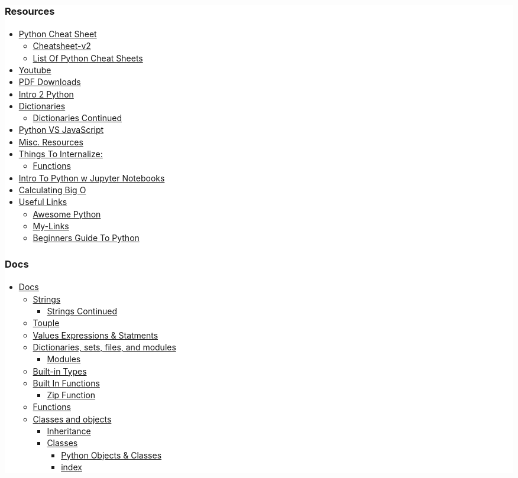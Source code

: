 ### Resources

- [Python Cheat Sheet](https://bryan-guner.gitbook.io/datastructures-in-pytho/resources/python-cheat-sheet/README)
  - [Cheatsheet-v2](https://bryan-guner.gitbook.io/datastructures-in-pytho/resources/python-cheat-sheet/cheatsheet-v2)
  - [List Of Python Cheat Sheets](https://bryan-guner.gitbook.io/datastructures-in-pytho/resources/python-cheat-sheet/bash-commands)
- [Youtube](https://bryan-guner.gitbook.io/datastructures-in-pytho/resources/youtube)
- [PDF Downloads](https://bryan-guner.gitbook.io/datastructures-in-pytho/resources/pdf-downloads)
- [Intro 2 Python](https://bryan-guner.gitbook.io/datastructures-in-pytho/resources/intro-2-python)
- [Dictionaries](https://bryan-guner.gitbook.io/datastructures-in-pytho/resources/dictionaries/README)
  - [Dictionaries Continued](https://bryan-guner.gitbook.io/datastructures-in-pytho/resources/dictionaries/dictionaries-continued)
- [Python VS JavaScript](https://bryan-guner.gitbook.io/datastructures-in-pytho/resources/python-vs-javascript)
- [Misc. Resources](https://bryan-guner.gitbook.io/datastructures-in-pytho/resources/untitled-1)
- [Things To Internalize:](https://bryan-guner.gitbook.io/datastructures-in-pytho/resources/things-to-internalize/README)
  - [Functions](https://bryan-guner.gitbook.io/datastructures-in-pytho/resources/things-to-internalize/functions)
- [Intro To Python w Jupyter Notebooks](https://bryan-guner.gitbook.io/datastructures-in-pytho/resources/intro-to-python-w-jupyter-notebooks)
- [Calculating Big O](https://bryan-guner.gitbook.io/datastructures-in-pytho/resources/calculating-big-o)
- [Useful Links](https://bryan-guner.gitbook.io/datastructures-in-pytho/resources/untitled/README)
  - [Awesome Python](https://bryan-guner.gitbook.io/datastructures-in-pytho/resources/untitled/awesome-python)
  - [My-Links](https://bryan-guner.gitbook.io/datastructures-in-pytho/resources/untitled/my-links)
  - [Beginners Guide To Python](https://bryan-guner.gitbook.io/datastructures-in-pytho/resources/untitled/beginners-guide-to-python)

### Docs <a id="stdlib"></a>

- [Docs](https://bryan-guner.gitbook.io/datastructures-in-pytho/stdlib/untitled/README)
  - [Strings](https://bryan-guner.gitbook.io/datastructures-in-pytho/stdlib/untitled/strings/README)
    - [Strings Continued](https://bryan-guner.gitbook.io/datastructures-in-pytho/stdlib/untitled/strings/strings-continued)
  - [Touple](https://bryan-guner.gitbook.io/datastructures-in-pytho/stdlib/untitled/touple)
  - [Values Expressions & Statments](https://bryan-guner.gitbook.io/datastructures-in-pytho/stdlib/untitled/values-expressions-and-statments)
  - [Dictionaries, sets, files, and modules](https://bryan-guner.gitbook.io/datastructures-in-pytho/stdlib/untitled/dictionaries-sets-files-and-modules/README)
    - [Modules](https://bryan-guner.gitbook.io/datastructures-in-pytho/stdlib/untitled/dictionaries-sets-files-and-modules/modules)
  - [Built-in Types](https://bryan-guner.gitbook.io/datastructures-in-pytho/stdlib/untitled/untitled-2)
  - [Built In Functions](https://bryan-guner.gitbook.io/datastructures-in-pytho/stdlib/untitled/built-in-functions/README)
    - [Zip Function](https://bryan-guner.gitbook.io/datastructures-in-pytho/stdlib/untitled/built-in-functions/zip-function)
  - [Functions](https://bryan-guner.gitbook.io/datastructures-in-pytho/stdlib/untitled/untitled-1)
  - [Classes and objects](https://bryan-guner.gitbook.io/datastructures-in-pytho/stdlib/untitled/classes-and-objects/README)
    - [Inheritance](https://bryan-guner.gitbook.io/datastructures-in-pytho/stdlib/untitled/classes-and-objects/untitled-2)
    - [Classes](https://bryan-guner.gitbook.io/datastructures-in-pytho/stdlib/untitled/classes-and-objects/classes/README)
      - [Python Objects & Classes](https://bryan-guner.gitbook.io/datastructures-in-pytho/stdlib/untitled/classes-and-objects/classes/python-objects-and-classes)
      - [index](https://bryan-guner.gitbook.io/datastructures-in-pytho/stdlib/untitled/classes-and-objects/classes/untitled)